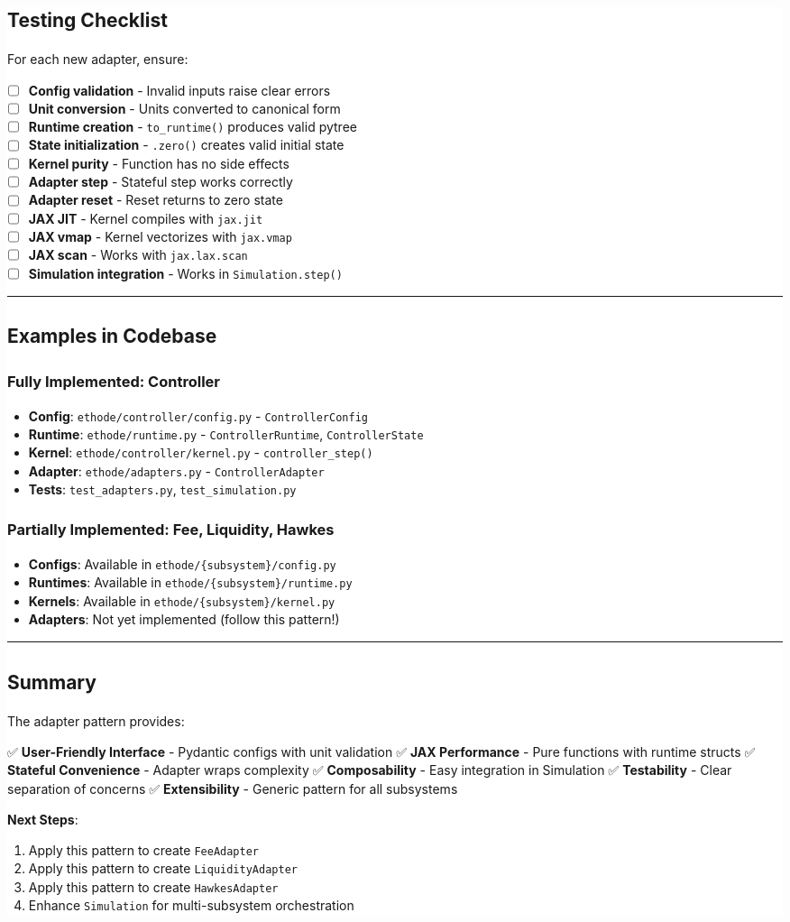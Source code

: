 ## Testing Checklist

For each new adapter, ensure:

- [ ] **Config validation** - Invalid inputs raise clear errors
- [ ] **Unit conversion** - Units converted to canonical form
- [ ] **Runtime creation** - `to_runtime()` produces valid pytree
- [ ] **State initialization** - `.zero()` creates valid initial state
- [ ] **Kernel purity** - Function has no side effects
- [ ] **Adapter step** - Stateful step works correctly
- [ ] **Adapter reset** - Reset returns to zero state
- [ ] **JAX JIT** - Kernel compiles with `jax.jit`
- [ ] **JAX vmap** - Kernel vectorizes with `jax.vmap`
- [ ] **JAX scan** - Works with `jax.lax.scan`
- [ ] **Simulation integration** - Works in `Simulation.step()`

---

## Examples in Codebase

### Fully Implemented: Controller

- **Config**: `ethode/controller/config.py` - `ControllerConfig`
- **Runtime**: `ethode/runtime.py` - `ControllerRuntime`, `ControllerState`
- **Kernel**: `ethode/controller/kernel.py` - `controller_step()`
- **Adapter**: `ethode/adapters.py` - `ControllerAdapter`
- **Tests**: `test_adapters.py`, `test_simulation.py`

### Partially Implemented: Fee, Liquidity, Hawkes

- **Configs**: Available in `ethode/{subsystem}/config.py`
- **Runtimes**: Available in `ethode/{subsystem}/runtime.py`
- **Kernels**: Available in `ethode/{subsystem}/kernel.py`
- **Adapters**: Not yet implemented (follow this pattern!)

---

## Summary

The adapter pattern provides:

✅ **User-Friendly Interface** - Pydantic configs with unit validation
✅ **JAX Performance** - Pure functions with runtime structs
✅ **Stateful Convenience** - Adapter wraps complexity
✅ **Composability** - Easy integration in Simulation
✅ **Testability** - Clear separation of concerns
✅ **Extensibility** - Generic pattern for all subsystems

**Next Steps**:
1. Apply this pattern to create `FeeAdapter`
2. Apply this pattern to create `LiquidityAdapter`
3. Apply this pattern to create `HawkesAdapter`
4. Enhance `Simulation` for multi-subsystem orchestration
